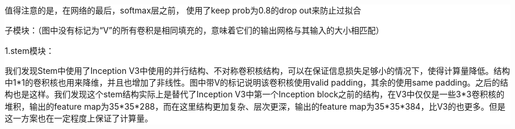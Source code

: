 值得注意的是，在网络的最后，softmax层之前， 使用了keep prob为0.8的drop
out来防止过拟合

子模块：（图中没有标记为“V”的所有卷积是相同填充的，意味着它们的输出网格与其输入的大小相匹配）

1.stem模块：

我们发现Stem中使用了Inception
V3中使用的并行结构、不对称卷积核结构，可以在保证信息损失足够小的情况下，使得计算量降低。结构中1\*1的卷积核也用来降维，并且也增加了非线性。图中带V的标记说明该卷积核使用valid
padding，其余的使用same
padding。之后的结构也是这样。我们发现这个stem结构实际上是替代了Inception
V3中第一个Inception
block之前的结构，在V3中仅仅是一些3\*3卷积核的堆积，输出的feature
map为35\*35\*288，而在这里结构更加复杂、层次更深，输出的feature
map为35\*35\*384，比V3的也更多。但是这一方案也在一定程度上保证了计算量。
